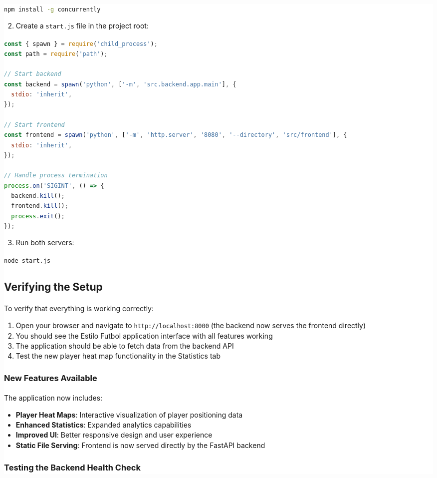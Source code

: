 ```bash
npm install -g concurrently
```

2. Create a `start.js` file in the project root:

```javascript
const { spawn } = require('child_process');
const path = require('path');

// Start backend
const backend = spawn('python', ['-m', 'src.backend.app.main'], {
  stdio: 'inherit',
});

// Start frontend
const frontend = spawn('python', ['-m', 'http.server', '8080', '--directory', 'src/frontend'], {
  stdio: 'inherit',
});

// Handle process termination
process.on('SIGINT', () => {
  backend.kill();
  frontend.kill();
  process.exit();
});
```

3. Run both servers:

```bash
node start.js
```

## Verifying the Setup

To verify that everything is working correctly:

1. Open your browser and navigate to `http://localhost:8000` (the backend now serves the frontend directly)
2. You should see the Estilo Futbol application interface with all features working
3. The application should be able to fetch data from the backend API
4. Test the new player heat map functionality in the Statistics tab

### New Features Available

The application now includes:

- **Player Heat Maps**: Interactive visualization of player positioning data
- **Enhanced Statistics**: Expanded analytics capabilities
- **Improved UI**: Better responsive design and user experience
- **Static File Serving**: Frontend is now served directly by the FastAPI backend

### Testing the Backend Health Check
